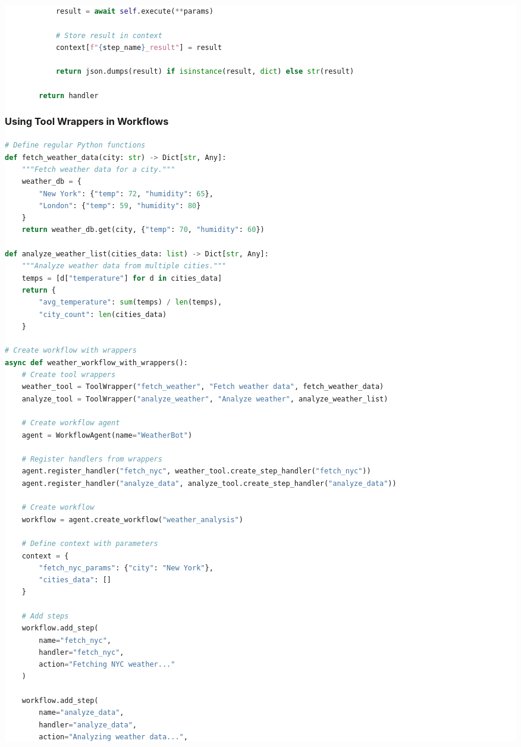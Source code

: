 ```python
            result = await self.execute(**params)
            
            # Store result in context
            context[f"{step_name}_result"] = result
            
            return json.dumps(result) if isinstance(result, dict) else str(result)
        
        return handler
```

### Using Tool Wrappers in Workflows

```python
# Define regular Python functions
def fetch_weather_data(city: str) -> Dict[str, Any]:
    """Fetch weather data for a city."""
    weather_db = {
        "New York": {"temp": 72, "humidity": 65},
        "London": {"temp": 59, "humidity": 80}
    }
    return weather_db.get(city, {"temp": 70, "humidity": 60})

def analyze_weather_list(cities_data: list) -> Dict[str, Any]:
    """Analyze weather data from multiple cities."""
    temps = [d["temperature"] for d in cities_data]
    return {
        "avg_temperature": sum(temps) / len(temps),
        "city_count": len(cities_data)
    }

# Create workflow with wrappers
async def weather_workflow_with_wrappers():
    # Create tool wrappers
    weather_tool = ToolWrapper("fetch_weather", "Fetch weather data", fetch_weather_data)
    analyze_tool = ToolWrapper("analyze_weather", "Analyze weather", analyze_weather_list)
    
    # Create workflow agent
    agent = WorkflowAgent(name="WeatherBot")
    
    # Register handlers from wrappers
    agent.register_handler("fetch_nyc", weather_tool.create_step_handler("fetch_nyc"))
    agent.register_handler("analyze_data", analyze_tool.create_step_handler("analyze_data"))
    
    # Create workflow
    workflow = agent.create_workflow("weather_analysis")
    
    # Define context with parameters
    context = {
        "fetch_nyc_params": {"city": "New York"},
        "cities_data": []
    }
    
    # Add steps
    workflow.add_step(
        name="fetch_nyc",
        handler="fetch_nyc",
        action="Fetching NYC weather..."
    )
    
    workflow.add_step(
        name="analyze_data",
        handler="analyze_data",
        action="Analyzing weather data...",
```